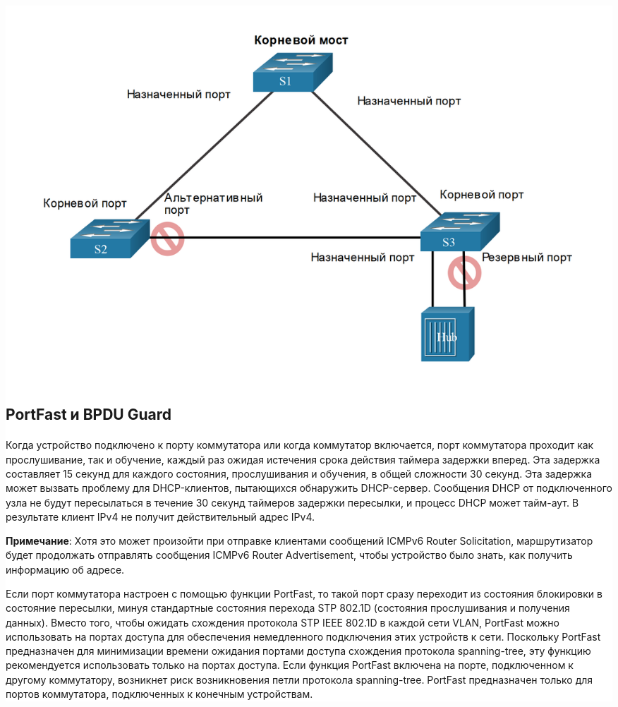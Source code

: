 ![](./assets/5.3.3-3.png)



## PortFast и BPDU Guard

Когда устройство подключено к порту коммутатора или когда коммутатор включается, порт коммутатора проходит как прослушивание, так и обучение, каждый раз ожидая истечения срока действия таймера задержки вперед. Эта задержка составляет 15 секунд для каждого состояния, прослушивания и обучения, в общей сложности 30 секунд. Эта задержка может вызвать проблему для DHCP-клиентов, пытающихся обнаружить DHCP-сервер. Сообщения DHCP от подключенного узла не будут пересылаться в течение 30 секунд таймеров задержки пересылки, и процесс DHCP может тайм-аут. В результате клиент IPv4 не получит действительный адрес IPv4.

**Примечание**: Хотя это может произойти при отправке клиентами сообщений ICMPv6 Router Solicitation, маршрутизатор будет продолжать отправлять сообщения ICMPv6 Router Advertisement, чтобы устройство было знать, как получить информацию об адресе.

Если порт коммутатора настроен с помощью функции PortFast, то такой порт сразу переходит из состояния блокировки в состояние пересылки, минуя стандартные состояния перехода STP 802.1D (состояния прослушивания и получения данных). Вместо того, чтобы ожидать схождения протокола STP IEEE 802.1D в каждой сети VLAN, PortFast можно использовать на портах доступа для обеспечения немедленного подключения этих устройств к сети. Поскольку PortFast предназначен для минимизации времени ожидания портами доступа схождения протокола spanning-tree, эту функцию рекомендуется использовать только на портах доступа. Если функция PortFast включена на порте, подключенном к другому коммутатору, возникнет риск возникновения петли протокола spanning-tree. PortFast предназначен только для портов коммутатора, подключенных к конечным устройствам.
